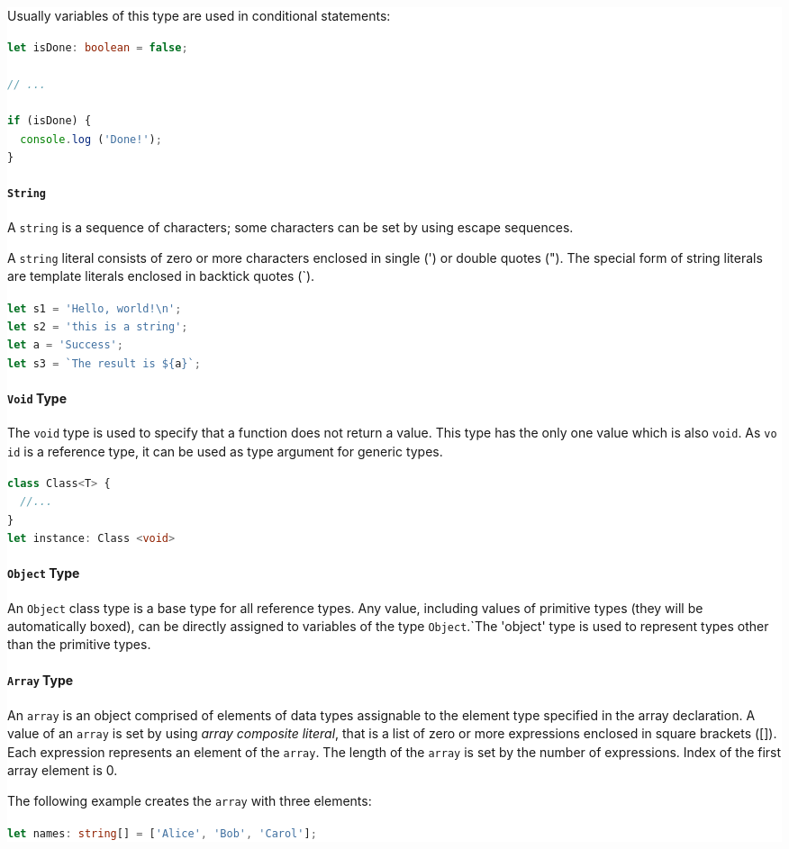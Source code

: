 Usually variables of this type are used in conditional statements:

```typescript
let isDone: boolean = false;

// ...

if (isDone) {
  console.log ('Done!');
}
```

#### `String`

A `string` is a sequence of characters; some characters can be set by using escape sequences.

A `string` literal consists of zero or more characters enclosed in single (') or double quotes ("). The special form of string literals are template literals enclosed in backtick quotes (\`).

```typescript
let s1 = 'Hello, world!\n';
let s2 = 'this is a string';
let a = 'Success';
let s3 = `The result is ${a}`;
```

#### `Void` Type

The `void` type is used to specify that a function does not return a value.
This type has the only one value which is also `void`. As `void` is
a reference type, it can be used as type argument for generic types.

```typescript
class Class<T> {
  //...
}
let instance: Class <void>
```

#### `Object` Type

An `Object` class type is a base type for all reference types. Any value, including values of primitive types (they will be automatically boxed), can be directly assigned to variables of the type `Object`.`The 'object' type is used to represent types other than the primitive types.

#### `Array` Type

An `array` is an object comprised of elements of data types assignable to the element type specified in the array declaration.
A value of an `array` is set by using *array composite literal*, that is a list of zero or more expressions enclosed in square brackets ([]). Each expression represents an element of the `array`. The length of the `array` is set by the number of expressions. Index of the first array element is 0.

The following example creates the `array` with three elements:

```typescript
let names: string[] = ['Alice', 'Bob', 'Carol'];
```
